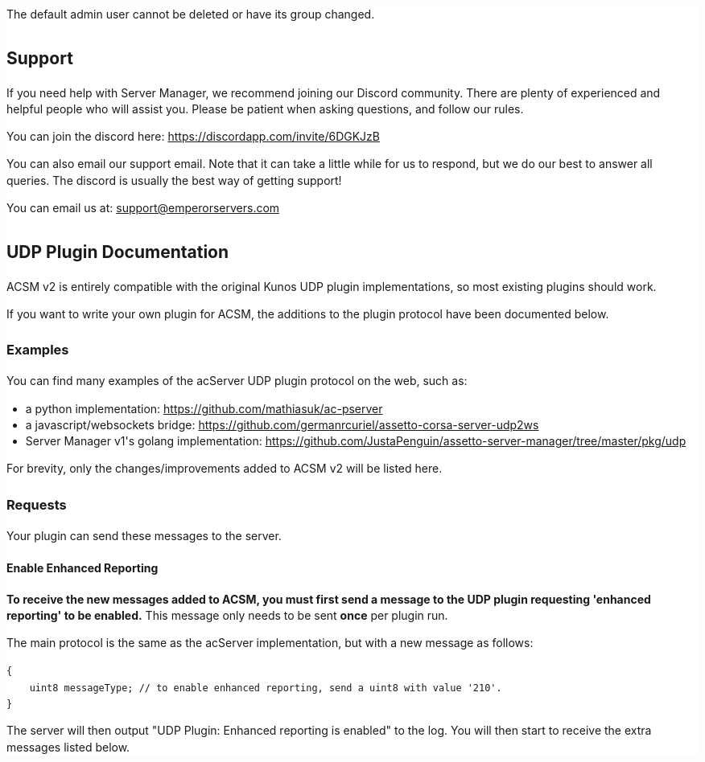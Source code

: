 The default admin user cannot be deleted or have its group changed.

## Support

If you need help with Server Manager, we recommend joining our Discord community. There are plenty of experienced
and helpful people who will assist you. Please be patient when asking questions, and follow our rules.

You can join the discord here: https://discordapp.com/invite/6DGKJzB

You can also email our support email. Note that it can take a little while for us to respond, but we do our best to
answer all queries. The discord is usually the best way of getting support!

You can email us at: support@emperorservers.com


## UDP Plugin Documentation

ACSM v2 is entirely compatible with the original Kunos UDP plugin implementations, so most existing plugins should work.

If you want to write your own plugin for ACSM, the additions to the plugin protocol have been documented below.

### Examples

You can find many examples of the acServer UDP plugin protocol on the web, such as:

- a python implementation: https://github.com/mathiasuk/ac-pserver
- a javascript/websockets bridge: https://github.com/germanrcuriel/assetto-corsa-server-udp2ws
- Server Manager v1's golang implementation: https://github.com/JustaPenguin/assetto-server-manager/tree/master/pkg/udp

For brevity, only the changes/improvements added to ACSM v2 will be listed here.

### Requests

Your plugin can send these messages to the server.

#### Enable Enhanced Reporting

**To receive the new messages added to ACSM, you must first send a message to the UDP plugin requesting 'enhanced reporting'
to be enabled.** This message only needs to be sent **once** per plugin run.

The main protocol is the same as the acServer implementation, but with a new message as follows:

```cgo
{
    uint8 messageType; // to enable enhanced reporting, send a uint8 with value '210'.
}
```

The server will then output "UDP Plugin: Enhanced reporting is enabled" to the log.
You will then start to receive the extra messages listed below.
